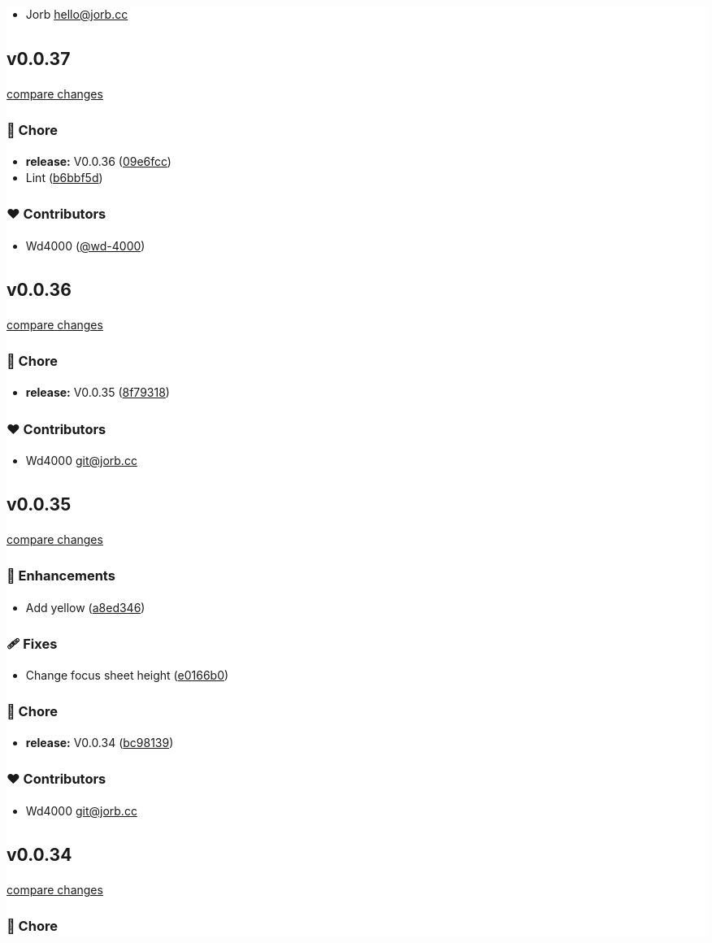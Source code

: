 - Jorb <hello@jorb.cc>

## v0.0.37

[compare changes](https://github.com/wd-4000/exakt/compare/v0.0.36...v0.0.37)

### 🏡 Chore

- **release:** V0.0.36 ([09e6fcc](https://github.com/wd-4000/exakt/commit/09e6fcc))
- Lint ([b6bbf5d](https://github.com/wd-4000/exakt/commit/b6bbf5d))

### ❤️ Contributors

- Wd4000 ([@wd-4000](http://github.com/wd-4000))

## v0.0.36

[compare changes](https://github.com/wd-4000/exakt/compare/v0.0.35...v0.0.36)

### 🏡 Chore

- **release:** V0.0.35 ([8f79318](https://github.com/wd-4000/exakt/commit/8f79318))

### ❤️ Contributors

- Wd4000 <git@jorb.cc>

## v0.0.35

[compare changes](https://github.com/wd-4000/exakt/compare/v0.0.34...v0.0.35)

### 🚀 Enhancements

- Add yellow ([a8ed346](https://github.com/wd-4000/exakt/commit/a8ed346))

### 🩹 Fixes

- Change focus sheet height ([e0166b0](https://github.com/wd-4000/exakt/commit/e0166b0))

### 🏡 Chore

- **release:** V0.0.34 ([bc98139](https://github.com/wd-4000/exakt/commit/bc98139))

### ❤️ Contributors

- Wd4000 <git@jorb.cc>

## v0.0.34

[compare changes](https://github.com/wd-4000/exakt/compare/v0.0.33...v0.0.34)

### 🏡 Chore
